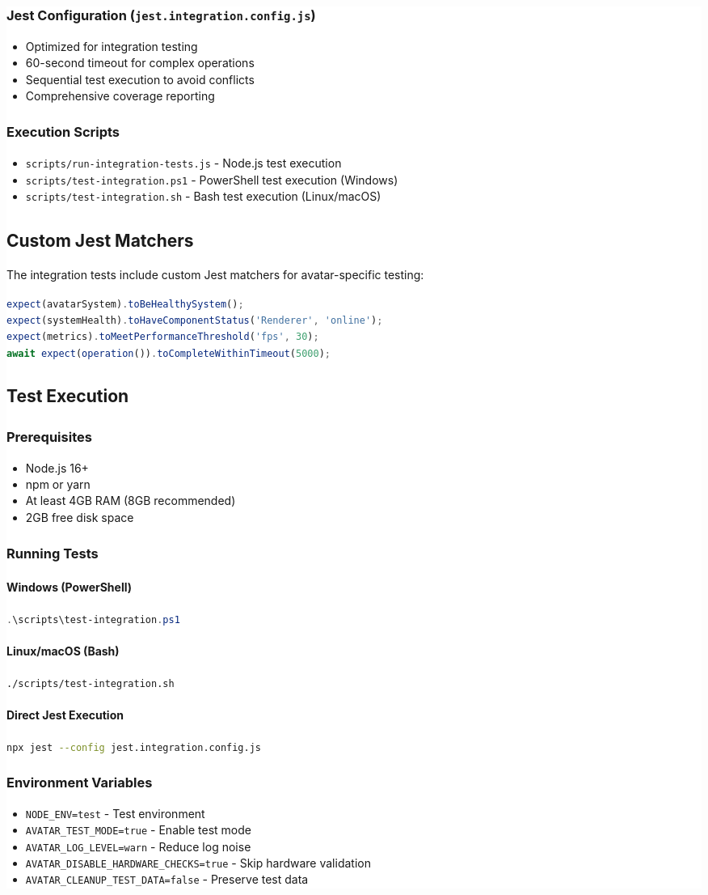### Jest Configuration (`jest.integration.config.js`)
- Optimized for integration testing
- 60-second timeout for complex operations
- Sequential test execution to avoid conflicts
- Comprehensive coverage reporting

### Execution Scripts
- `scripts/run-integration-tests.js` - Node.js test execution
- `scripts/test-integration.ps1` - PowerShell test execution (Windows)
- `scripts/test-integration.sh` - Bash test execution (Linux/macOS)

## Custom Jest Matchers

The integration tests include custom Jest matchers for avatar-specific testing:

```typescript
expect(avatarSystem).toBeHealthySystem();
expect(systemHealth).toHaveComponentStatus('Renderer', 'online');
expect(metrics).toMeetPerformanceThreshold('fps', 30);
await expect(operation()).toCompleteWithinTimeout(5000);
```

## Test Execution

### Prerequisites
- Node.js 16+ 
- npm or yarn
- At least 4GB RAM (8GB recommended)
- 2GB free disk space

### Running Tests

#### Windows (PowerShell)
```powershell
.\scripts\test-integration.ps1
```

#### Linux/macOS (Bash)
```bash
./scripts/test-integration.sh
```

#### Direct Jest Execution
```bash
npx jest --config jest.integration.config.js
```

### Environment Variables
- `NODE_ENV=test` - Test environment
- `AVATAR_TEST_MODE=true` - Enable test mode
- `AVATAR_LOG_LEVEL=warn` - Reduce log noise
- `AVATAR_DISABLE_HARDWARE_CHECKS=true` - Skip hardware validation
- `AVATAR_CLEANUP_TEST_DATA=false` - Preserve test data
